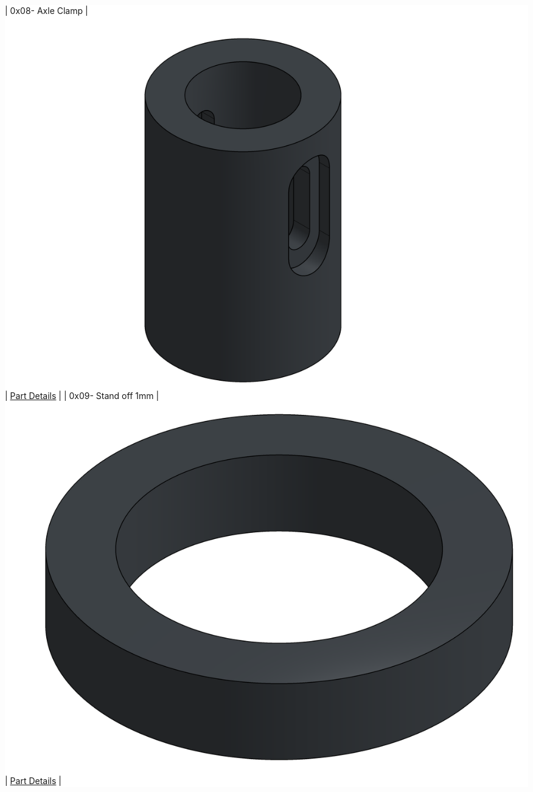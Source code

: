 | 0x08- Axle Clamp                    | ![Axle Clamp](https://raw.githubusercontent.com/DexterTaha/WRO-FE-2025-Mindcraft/refs/heads/main/images/0x08-%20Axle%20Clamp.png) | [Part Details](https://github.com/DexterTaha/WRO-FE-2025-Mindcraft/tree/main/Models/Parts/0x08-%20Axle%20Clamp) |
| 0x09- Stand off 1mm                 | ![Stand off 1mm](https://raw.githubusercontent.com/DexterTaha/WRO-FE-2025-Mindcraft/refs/heads/main/images/0x09-%20stand%20off%201mm.png) | [Part Details](https://github.com/DexterTaha/WRO-FE-2025-Mindcraft/tree/main/Models/Parts/0x09-%20stand%20off%201mm) |